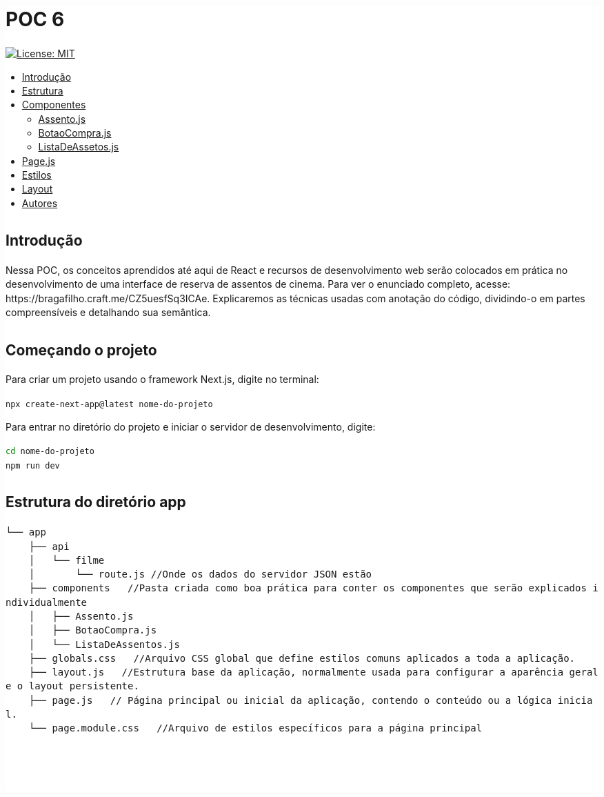 # POC 6

[![License: MIT](https://img.shields.io/badge/License-MIT-yellow.svg)](https://opensource.org/licenses/MIT)

   * [Introdução](#introducao)
   * [Estrutura](#estrutura)
   * [Componentes](#componentes)
      - [Assento.js](#)
      - [BotaoCompra.js](#)
      - [ListaDeAssetos.js](#)
   * [Page.js](#cinemapage)
   * [Estilos ](#styles)
   * [Layout](#layout)
   * [Autores](#autores)


<h2 id="introducao">Introdução</h2>
Nessa POC, os conceitos aprendidos até aqui de React e recursos  de desenvolvimento web serão colocados em prática no desenvolvimento de uma interface de reserva de assentos de cinema. Para ver o enunciado completo, acesse: 
https://bragafilho.craft.me/CZ5uesfSq3ICAe.
Explicaremos as técnicas usadas com anotação do código, dividindo-o em partes compreensíveis e detalhando sua semântica. 


<h2 id="comecando">Começando o projeto</h2>

Para criar um projeto usando o framework Next.js, digite no terminal: 
```bash
npx create-next-app@latest nome-do-projeto
```

Para entrar no diretório do projeto e iniciar o servidor de desenvolvimento, digite:

```bash
cd nome-do-projeto
npm run dev
```

<h2 id="estrutura">Estrutura do diretório app</h2>

<pre>
└── app
    ├── api
    │   └── filme
    │       └── route.js //Onde os dados do servidor JSON estão
    ├── components   //Pasta criada como boa prática para conter os componentes que serão explicados individualmente
    │   ├── Assento.js 
    │   ├── BotaoCompra.js
    │   └── ListaDeAssentos.js
    ├── globals.css   //Arquivo CSS global que define estilos comuns aplicados a toda a aplicação.
    ├── layout.js   //Estrutura base da aplicação, normalmente usada para configurar a aparência geral e o layout persistente.
    ├── page.js   // Página principal ou inicial da aplicação, contendo o conteúdo ou a lógica inicial.
    └── page.module.css   //Arquivo de estilos específicos para a página principal
  